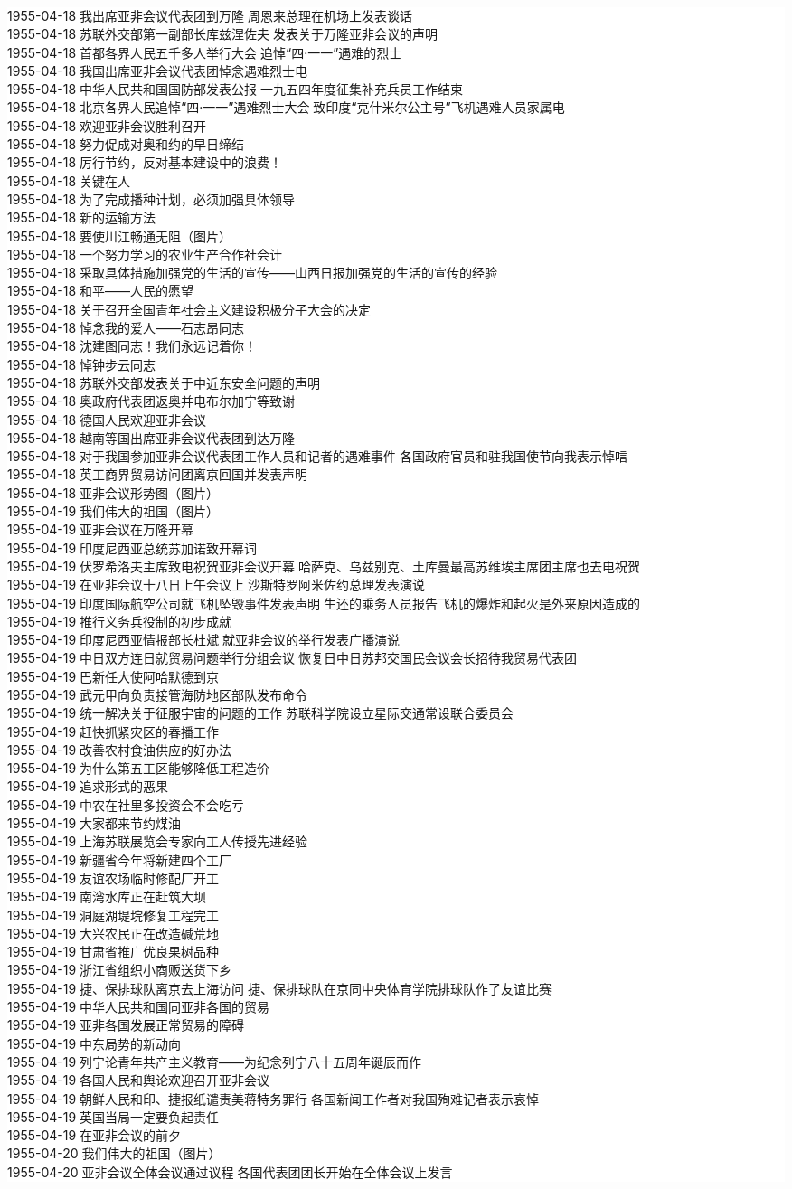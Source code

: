 1955-04-18 我出席亚非会议代表团到万隆  周恩来总理在机场上发表谈话  
1955-04-18 苏联外交部第一副部长库兹涅佐夫  发表关于万隆亚非会议的声明  
1955-04-18 首都各界人民五千多人举行大会  追悼“四·一一”遇难的烈士  
1955-04-18 我国出席亚非会议代表团悼念遇难烈士电  
1955-04-18 中华人民共和国国防部发表公报  一九五四年度征集补充兵员工作结束  
1955-04-18 北京各界人民追悼“四·一一”遇难烈士大会  致印度“克什米尔公主号”飞机遇难人员家属电  
1955-04-18 欢迎亚非会议胜利召开  
1955-04-18 努力促成对奥和约的早日缔结  
1955-04-18 厉行节约，反对基本建设中的浪费！  
1955-04-18 关键在人  
1955-04-18 为了完成播种计划，必须加强具体领导  
1955-04-18 新的运输方法  
1955-04-18 要使川江畅通无阻（图片）  
1955-04-18 一个努力学习的农业生产合作社会计  
1955-04-18 采取具体措施加强党的生活的宣传——山西日报加强党的生活的宣传的经验  
1955-04-18 和平——人民的愿望  
1955-04-18 关于召开全国青年社会主义建设积极分子大会的决定  
1955-04-18 悼念我的爱人——石志昂同志  
1955-04-18 沈建图同志！我们永远记着你！  
1955-04-18 悼钟步云同志  
1955-04-18 苏联外交部发表关于中近东安全问题的声明  
1955-04-18 奥政府代表团返奥并电布尔加宁等致谢  
1955-04-18 德国人民欢迎亚非会议  
1955-04-18 越南等国出席亚非会议代表团到达万隆  
1955-04-18 对于我国参加亚非会议代表团工作人员和记者的遇难事件  各国政府官员和驻我国使节向我表示悼唁  
1955-04-18 英工商界贸易访问团离京回国并发表声明  
1955-04-18 亚非会议形势图（图片）  
1955-04-19 我们伟大的祖国（图片）  
1955-04-19 亚非会议在万隆开幕  
1955-04-19 印度尼西亚总统苏加诺致开幕词  
1955-04-19 伏罗希洛夫主席致电祝贺亚非会议开幕  哈萨克、乌兹别克、土库曼最高苏维埃主席团主席也去电祝贺  
1955-04-19 在亚非会议十八日上午会议上  沙斯特罗阿米佐约总理发表演说  
1955-04-19 印度国际航空公司就飞机坠毁事件发表声明  生还的乘务人员报告飞机的爆炸和起火是外来原因造成的  
1955-04-19 推行义务兵役制的初步成就  
1955-04-19 印度尼西亚情报部长杜斌  就亚非会议的举行发表广播演说  
1955-04-19 中日双方连日就贸易问题举行分组会议  恢复日中日苏邦交国民会议会长招待我贸易代表团  
1955-04-19 巴新任大使阿哈默德到京  
1955-04-19 武元甲向负责接管海防地区部队发布命令  
1955-04-19 统一解决关于征服宇宙的问题的工作  苏联科学院设立星际交通常设联合委员会  
1955-04-19 赶快抓紧灾区的春播工作  
1955-04-19 改善农村食油供应的好办法  
1955-04-19 为什么第五工区能够降低工程造价  
1955-04-19 追求形式的恶果  
1955-04-19 中农在社里多投资会不会吃亏  
1955-04-19 大家都来节约煤油  
1955-04-19 上海苏联展览会专家向工人传授先进经验  
1955-04-19 新疆省今年将新建四个工厂  
1955-04-19 友谊农场临时修配厂开工  
1955-04-19 南湾水库正在赶筑大坝  
1955-04-19 洞庭湖堤垸修复工程完工  
1955-04-19 大兴农民正在改造碱荒地  
1955-04-19 甘肃省推广优良果树品种  
1955-04-19 浙江省组织小商贩送货下乡  
1955-04-19 捷、保排球队离京去上海访问  捷、保排球队在京同中央体育学院排球队作了友谊比赛  
1955-04-19 中华人民共和国同亚非各国的贸易  
1955-04-19 亚非各国发展正常贸易的障碍  
1955-04-19 中东局势的新动向  
1955-04-19 列宁论青年共产主义教育——为纪念列宁八十五周年诞辰而作  
1955-04-19 各国人民和舆论欢迎召开亚非会议  
1955-04-19 朝鲜人民和印、捷报纸谴责美蒋特务罪行  各国新闻工作者对我国殉难记者表示哀悼  
1955-04-19 英国当局一定要负起责任  
1955-04-19 在亚非会议的前夕  
1955-04-20 我们伟大的祖国（图片）  
1955-04-20 亚非会议全体会议通过议程  各国代表团团长开始在全体会议上发言  